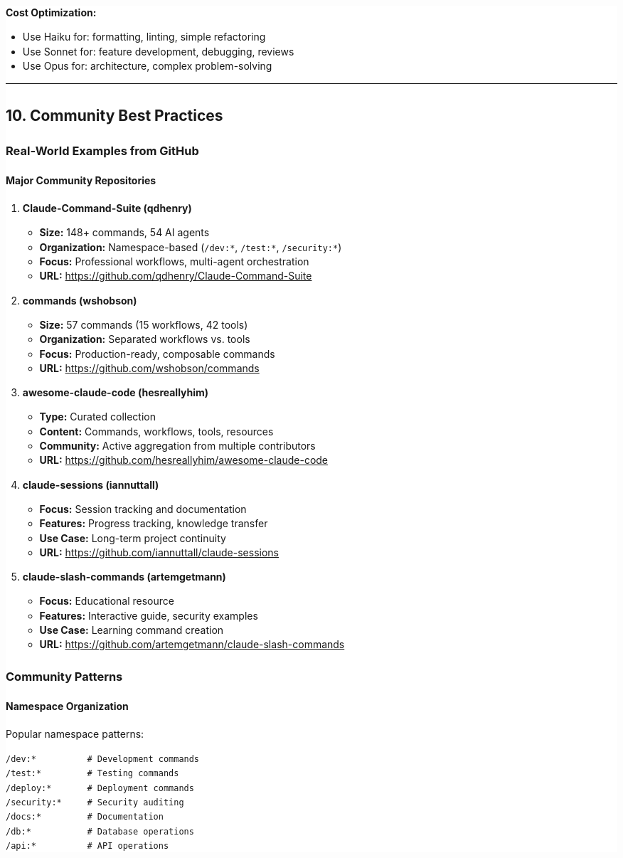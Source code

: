 **Cost Optimization:**
- Use Haiku for: formatting, linting, simple refactoring
- Use Sonnet for: feature development, debugging, reviews
- Use Opus for: architecture, complex problem-solving

---

## 10. Community Best Practices

### Real-World Examples from GitHub

#### Major Community Repositories

1. **Claude-Command-Suite (qdhenry)**
   - **Size:** 148+ commands, 54 AI agents
   - **Organization:** Namespace-based (`/dev:*`, `/test:*`, `/security:*`)
   - **Focus:** Professional workflows, multi-agent orchestration
   - **URL:** https://github.com/qdhenry/Claude-Command-Suite

2. **commands (wshobson)**
   - **Size:** 57 commands (15 workflows, 42 tools)
   - **Organization:** Separated workflows vs. tools
   - **Focus:** Production-ready, composable commands
   - **URL:** https://github.com/wshobson/commands

3. **awesome-claude-code (hesreallyhim)**
   - **Type:** Curated collection
   - **Content:** Commands, workflows, tools, resources
   - **Community:** Active aggregation from multiple contributors
   - **URL:** https://github.com/hesreallyhim/awesome-claude-code

4. **claude-sessions (iannuttall)**
   - **Focus:** Session tracking and documentation
   - **Features:** Progress tracking, knowledge transfer
   - **Use Case:** Long-term project continuity
   - **URL:** https://github.com/iannuttall/claude-sessions

5. **claude-slash-commands (artemgetmann)**
   - **Focus:** Educational resource
   - **Features:** Interactive guide, security examples
   - **Use Case:** Learning command creation
   - **URL:** https://github.com/artemgetmann/claude-slash-commands

### Community Patterns

#### Namespace Organization

Popular namespace patterns:
```
/dev:*          # Development commands
/test:*         # Testing commands
/deploy:*       # Deployment commands
/security:*     # Security auditing
/docs:*         # Documentation
/db:*           # Database operations
/api:*          # API operations
```
